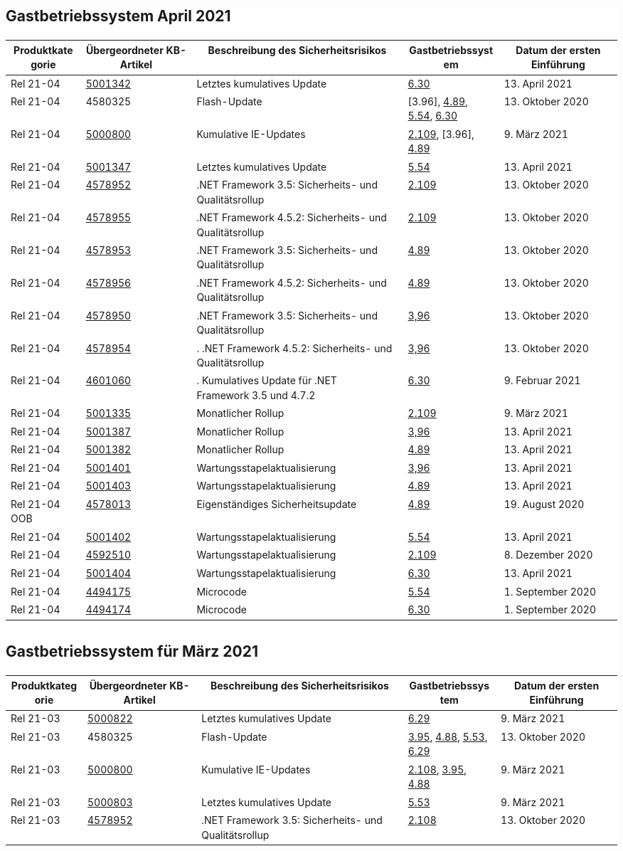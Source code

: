 [5003171]: https://support.microsoft.com/kb/5003171

[5003165]: https://support.microsoft.com/kb/5003165
[5003197]: https://support.microsoft.com/kb/5003197
[4578952]: https://support.microsoft.com/kb/4578952
[4578955]: https://support.microsoft.com/kb/4578955
[4578953]: https://support.microsoft.com/kb/4578953
[4578956]: https://support.microsoft.com/kb/4578956
[4578950]: https://support.microsoft.com/kb/4578950
[4578954]: https://support.microsoft.com/kb/4578954
[4601060]: https://support.microsoft.com/kb/4601060
[5003233]: https://support.microsoft.com/kb/5003233
[5003208]: https://support.microsoft.com/kb/5003208
[5003209]: https://support.microsoft.com/kb/5003209
[5001401]: https://support.microsoft.com/kb/5001401
[5001403]: https://support.microsoft.com/kb/5001403
[4578013]: https://support.microsoft.com/kb/4578013
[5001402]: https://support.microsoft.com/kb/5001402
[4592510]: https://support.microsoft.com/kb/4592510
[5003243]: https://support.microsoft.com/kb/5003243
[4494175]: https://support.microsoft.com/kb/4494175
[4494174]: https://support.microsoft.com/kb/4494174
[2.110]: ./cloud-services-guestos-update-matrix.md#family-2-releases
[3.97]: ./cloud-services-guestos-update-matrix.md#family-3-releases
[4.90]: ./cloud-services-guestos-update-matrix.md#family-4-releases
[5.55]: ./cloud-services-guestos-update-matrix.md#family-5-releases
[6.31]: ./cloud-services-guestos-update-matrix.md#family-6-releases

## <a name="april-2021-guest-os"></a>Gastbetriebssystem April 2021


| Produktkategorie | Übergeordneter KB-Artikel | Beschreibung des Sicherheitsrisikos | Gastbetriebssystem | Datum der ersten Einführung |
| --- | --- | --- | --- | --- |
|  Rel 21-04 |  [5001342]  |  Letztes kumulatives Update | [6.30] | 13. April 2021 |
|  Rel 21-04 |  4580325  |  Flash-Update | [3.96], [4.89], [5.54], [6.30] | 13. Oktober 2020 |
|  Rel 21-04 |  [5000800]  |  Kumulative IE-Updates | [2.109], [3.96], [4.89] | 9\. März 2021 |
|  Rel 21-04 |  [5001347]  |  Letztes kumulatives Update | [5.54] | 13. April 2021 |
|  Rel 21-04 |  [4578952]  |  .NET Framework 3.5: Sicherheits- und Qualitätsrollup  | [2.109] | 13. Oktober 2020 |
|  Rel 21-04 |  [4578955]  |  .NET Framework 4.5.2: Sicherheits- und Qualitätsrollup  | [2.109] | 13. Oktober 2020 |
|  Rel 21-04 |  [4578953]  |  .NET Framework 3.5: Sicherheits- und Qualitätsrollup  | [4.89] | 13. Oktober 2020 |
|  Rel 21-04 |  [4578956]  |  .NET Framework 4.5.2: Sicherheits- und Qualitätsrollup  | [4.89] | 13. Oktober 2020 |
|  Rel 21-04 |  [4578950]  |  .NET Framework 3.5: Sicherheits- und Qualitätsrollup  | [3,96] | 13. Oktober 2020 |
|  Rel 21-04 |  [4578954]  |  . .NET Framework 4.5.2: Sicherheits- und Qualitätsrollup  | [3,96] | 13. Oktober 2020 |
|  Rel 21-04 |  [4601060]  |  . Kumulatives Update für .NET Framework 3.5 und 4.7.2  | [6.30] | 9\. Februar 2021 |
|  Rel 21-04 |  [5001335]  |  Monatlicher Rollup  | [2.109] | 9\. März 2021 |
|  Rel 21-04 |  [5001387]  |  Monatlicher Rollup  | [3,96] | 13. April 2021 |
|  Rel 21-04 |  [5001382]  |  Monatlicher Rollup  | [4.89] | 13. April 2021 |
|  Rel 21-04 |  [5001401]  |  Wartungsstapelaktualisierung  | [3,96] | 13. April 2021 |
|  Rel 21-04 |  [5001403]  |  Wartungsstapelaktualisierung  | [4.89] | 13. April 2021 |
|  Rel 21-04 OOB |  [4578013]  |  Eigenständiges Sicherheitsupdate  | [4.89] | 19. August 2020 |
|  Rel 21-04 |  [5001402]  |  Wartungsstapelaktualisierung  | [5.54] | 13. April 2021 |
|  Rel 21-04 |  [4592510]  |  Wartungsstapelaktualisierung  | [2.109] | 8\. Dezember 2020 |
|  Rel 21-04 |  [5001404]  |  Wartungsstapelaktualisierung  | [6.30] | 13. April 2021 |
|  Rel 21-04 |  [4494175]  |  Microcode  | [5.54] | 1\. September 2020 |
|  Rel 21-04 |  [4494174]  |  Microcode  | [6.30] | 1\. September 2020 |

[5001342]: https://support.microsoft.com/kb/5001342

[5000800]: https://support.microsoft.com/kb/5000800
[5001347]: https://support.microsoft.com/kb/5001347
[4578952]: https://support.microsoft.com/kb/4578952
[4578955]: https://support.microsoft.com/kb/4578955
[4578953]: https://support.microsoft.com/kb/4578953
[4578956]: https://support.microsoft.com/kb/4578956
[4578950]: https://support.microsoft.com/kb/4578950
[4578954]: https://support.microsoft.com/kb/4578954
[4601060]: https://support.microsoft.com/kb/4601060
[5001335]: https://support.microsoft.com/kb/5001335
[5001387]: https://support.microsoft.com/kb/5001387
[5001382]: https://support.microsoft.com/kb/5001382
[5001401]: https://support.microsoft.com/kb/5001401
[5001403]: https://support.microsoft.com/kb/5001403
[4578013]: https://support.microsoft.com/kb/4578013
[5001402]: https://support.microsoft.com/kb/5001402
[4592510]: https://support.microsoft.com/kb/4592510
[5001404]: https://support.microsoft.com/kb/5001404
[4494175]: https://support.microsoft.com/kb/4494175
[4494174]: https://support.microsoft.com/kb/4494174
[2.109]: ./cloud-services-guestos-update-matrix.md#family-2-releases
[3,96]: ./cloud-services-guestos-update-matrix.md#family-3-releases
[4.89]: ./cloud-services-guestos-update-matrix.md#family-4-releases
[5.54]: ./cloud-services-guestos-update-matrix.md#family-5-releases
[6.30]: ./cloud-services-guestos-update-matrix.md#family-6-releases

## <a name="march-2021-guest-os"></a>Gastbetriebssystem für März 2021


| Produktkategorie | Übergeordneter KB-Artikel | Beschreibung des Sicherheitsrisikos | Gastbetriebssystem | Datum der ersten Einführung |
| --- | --- | --- | --- | --- |
|  Rel 21-03 |  [5000822]  |  Letztes kumulatives Update | [6.29] | 9\. März 2021 |
|  Rel 21-03 |  4580325  |  Flash-Update | [3.95], [4.88], [5.53], [6.29] | 13. Oktober 2020 |
|  Rel 21-03 |  [5000800]  |  Kumulative IE-Updates | [2.108], [3.95], [4.88] | 9\. März 2021 |
|  Rel 21-03 |  [5000803]  |  Letztes kumulatives Update | [5.53] | 9\. März 2021 |
|  Rel 21-03 |  [4578952]  |  .NET Framework 3.5: Sicherheits- und Qualitätsrollup  | [2.108] | 13. Oktober 2020 |

[5006672]: https://support.microsoft.com/kb/5006672
[5006671]: https://support.microsoft.com/kb/5006671
[5006699]: https://support.microsoft.com/kb/5006699
[5006669]: https://support.microsoft.com/kb/5006669
[5004335]: https://support.microsoft.com/kb/5004335
[5006743]: https://support.microsoft.com/kb/5006743
[5006739]: https://support.microsoft.com/kb/5006739
[5006714]: https://support.microsoft.com/kb/5006714
[5005698]: https://support.microsoft.com/kb/5005698
[5006749]: https://support.microsoft.com/kb/5006749
[5005701]: https://support.microsoft.com/kb/5005701
[5005568]: https://support.microsoft.com/kb/5005568
[5005563]: https://support.microsoft.com/kb/5005563
[5005573]: https://support.microsoft.com/kb/5005573
[5004335]: https://support.microsoft.com/kb/5004335
[5005633]: https://support.microsoft.com/kb/5005633
[5005623]: https://support.microsoft.com/kb/5005623
[5005613]: https://support.microsoft.com/kb/5005613
[5005698]: https://support.microsoft.com/kb/5005698
[5004378]: https://support.microsoft.com/kb/5004378
[2.114]: ./cloud-services-guestos-update-matrix.md#family-2-releases
[3.101]: ./cloud-services-guestos-update-matrix.md#family-3-releases
[4.94]: ./cloud-services-guestos-update-matrix.md#family-4-releases
[5.59]: ./cloud-services-guestos-update-matrix.md#family-5-releases
[6.35]: ./cloud-services-guestos-update-matrix.md#family-6-releases
[5005030]: https://support.microsoft.com/kb/5005030
[5005036]: https://support.microsoft.com/kb/5005036
[5004238]: https://support.microsoft.com/kb/5004238
[5004335]: https://support.microsoft.com/kb/5004335
[5005088]: https://support.microsoft.com/kb/5005088
[5005099]: https://support.microsoft.com/kb/5005099
[5005076]: https://support.microsoft.com/kb/5005076
[5004378]: https://support.microsoft.com/kb/5004378
[5005112]: https://support.microsoft.com/kb/5005112
[2.113]: ./cloud-services-guestos-update-matrix.md#family-2-releases
[3.100]: ./cloud-services-guestos-update-matrix.md#family-3-releases
[4.93]: ./cloud-services-guestos-update-matrix.md#family-4-releases
[5.58]: ./cloud-services-guestos-update-matrix.md#family-5-releases
[6.34]: ./cloud-services-guestos-update-matrix.md#family-6-releases
[5004244]: https://support.microsoft.com/kb/5004244
[5004233]: https://support.microsoft.com/kb/5004233
[5004238]: https://support.microsoft.com/kb/5004238
[5004289]: https://support.microsoft.com/kb/5004289
[5004294]: https://support.microsoft.com/kb/5004294
[5004298]: https://support.microsoft.com/kb/5004298
[5004378]: https://support.microsoft.com/kb/5004378
[5003711]: https://support.microsoft.com/kb/5003711
[2.112]: ./cloud-services-guestos-update-matrix.md#family-2-releases
[3,99]: ./cloud-services-guestos-update-matrix.md#family-3-releases
[4.92]: ./cloud-services-guestos-update-matrix.md#family-4-releases
[5.57]: ./cloud-services-guestos-update-matrix.md#family-5-releases
[6.33]: ./cloud-services-guestos-update-matrix.md#family-6-releases
[5003646]: https://support.microsoft.com/kb/5003646
[5003636]: https://support.microsoft.com/kb/5003636
[5003638]: https://support.microsoft.com/kb/5003638
[5003667]: https://support.microsoft.com/kb/5003667
[5003697]: https://support.microsoft.com/kb/5003697
[5003671]: https://support.microsoft.com/kb/5003671
[5003711]: https://support.microsoft.com/kb/5003711
[4052623]: https://support.microsoft.com/kb/4052623
[2.111]: ./cloud-services-guestos-update-matrix.md#family-2-releases
[3,98]: ./cloud-services-guestos-update-matrix.md#family-3-releases
[4,91]: ./cloud-services-guestos-update-matrix.md#family-4-releases
[5.56]: ./cloud-services-guestos-update-matrix.md#family-5-releases
[6.32]: ./cloud-services-guestos-update-matrix.md#family-6-releases
[5000822]: https://support.microsoft.com/kb/5000822
[5000803]: https://support.microsoft.com/kb/5000803
[5000841]: https://support.microsoft.com/kb/5000841
[5000847]: https://support.microsoft.com/kb/5000847
[5000848]: https://support.microsoft.com/kb/5000848
[4566426]: https://support.microsoft.com/kb/4566426
[4566425]: https://support.microsoft.com/kb/4566425
[5000859]: https://support.microsoft.com/kb/5000859
[2.108]: ./cloud-services-guestos-update-matrix.md#family-2-releases
[3.95]: ./cloud-services-guestos-update-matrix.md#family-3-releases
[4.88]: ./cloud-services-guestos-update-matrix.md#family-4-releases
[5.53]: ./cloud-services-guestos-update-matrix.md#family-5-releases
[6.29]: ./cloud-services-guestos-update-matrix.md#family-6-releases
[4601345]: https://support.microsoft.com/kb/4601345
[4586768]: https://support.microsoft.com/kb/4586768
[4601318]: https://support.microsoft.com/kb/4601318
[4578966]: https://support.microsoft.com/kb/4578966
[4601347]: https://support.microsoft.com/kb/4601347
[4601348]: https://support.microsoft.com/kb/4601348
[4601384]: https://support.microsoft.com/kb/4601384
[4566426]: https://support.microsoft.com/kb/4566426
[4566425]: https://support.microsoft.com/kb/4566425
[4601392]: https://support.microsoft.com/en-us/topic/february-9-2021-kb4601318-os-build-14393-4225-c5e3de6c-e3e6-ffb5-6197-48b9ce16446e
[4601393]: https://support.microsoft.com/kb/4601393
[2.107]: ./cloud-services-guestos-update-matrix.md#family-2-releases
[3,94]: ./cloud-services-guestos-update-matrix.md#family-3-releases
[4.87]: ./cloud-services-guestos-update-matrix.md#family-4-releases
[5,52]: ./cloud-services-guestos-update-matrix.md#family-5-releases
[6,28]: ./cloud-services-guestos-update-matrix.md#family-6-releases
[4598230]: https://support.microsoft.com/kb/4598230
[4586768]: https://support.microsoft.com/kb/4586768
[4598243]: https://support.microsoft.com/kb/4598243
[4578966]: https://support.microsoft.com/kb/4578966
[4598279]: https://support.microsoft.com/kb/4598279
[4598278]: https://support.microsoft.com/kb/4598278
[4598285]: https://support.microsoft.com/kb/4598285
[4566426]: https://support.microsoft.com/kb/4566426
[4566425]: https://support.microsoft.com/kb/4566425
[4576750]: https://support.microsoft.com/kb/4576750
[4598480]: https://support.microsoft.com/kb/4598480
[2.106]: ./cloud-services-guestos-update-matrix.md#family-2-releases
[3,93]: ./cloud-services-guestos-update-matrix.md#family-3-releases
[4,86]: ./cloud-services-guestos-update-matrix.md#family-4-releases
[5.51]: ./cloud-services-guestos-update-matrix.md#family-5-releases
[6.27]: ./cloud-services-guestos-update-matrix.md#family-6-releases
[4592440]: https://support.microsoft.com/kb/4592440
[4586768]: https://support.microsoft.com/kb/4586768
[4593226]: https://support.microsoft.com/kb/4593226
[4052623]: https://support.microsoft.com/kb/4052623
[4578966]: https://support.microsoft.com/kb/4578966
[4592471]: https://support.microsoft.com/kb/4592471
[4592468]: https://support.microsoft.com/kb/4592468
[4592484]: https://support.microsoft.com/kb/4592484
[4566426]: https://support.microsoft.com/kb/4566426
[4566425]: https://support.microsoft.com/kb/4566425
[4576750]: https://support.microsoft.com/kb/4576750
[4587735]: https://support.microsoft.com/kb/4587735
[2.105]: ./cloud-services-guestos-update-matrix.md#family-2-releases
[3.92]: ./cloud-services-guestos-update-matrix.md#family-3-releases
[4.85]: ./cloud-services-guestos-update-matrix.md#family-4-releases
[5.50]: ./cloud-services-guestos-update-matrix.md#family-5-releases
[6.26]: ./cloud-services-guestos-update-matrix.md#family-6-releases
[4594442]: https://support.microsoft.com/kb/4594442
[4594441]: https://support.microsoft.com/kb/4594441
[4586768]: https://support.microsoft.com/kb/4586768
[4578966]: https://support.microsoft.com/kb/4578966
[4586827]: https://support.microsoft.com/kb/4586827
[4586834]: https://support.microsoft.com/kb/4586834
[4586845]: https://support.microsoft.com/kb/4586845
[4566426]: https://support.microsoft.com/kb/4566426
[4566425]: https://support.microsoft.com/kb/4566425
[4576750]: https://support.microsoft.com/kb/4576750
[4580970]: https://support.microsoft.com/kb/4580970
[4587735]: https://support.microsoft.com/kb/4587735
[2.104]: ./cloud-services-guestos-update-matrix.md#family-2-releases
[3,91]: ./cloud-services-guestos-update-matrix.md#family-3-releases
[4.84]: ./cloud-services-guestos-update-matrix.md#family-4-releases
[5,49]: ./cloud-services-guestos-update-matrix.md#family-5-releases
[6.25]: ./cloud-services-guestos-update-matrix.md#family-6-releases
[4577010]: https://support.microsoft.com/kb/4577010
[4577668]: https://support.microsoft.com/kb/4577668
[4580346]: https://support.microsoft.com/kb/4580346
[4580970]: https://support.microsoft.com/kb/4580970
[4580345]: https://support.microsoft.com/kb/4580345
[4566426]: https://support.microsoft.com/kb/4566426
[4580382]: https://support.microsoft.com/kb/4580382
[4566425]: https://support.microsoft.com/kb/4566425
[4580347]: https://support.microsoft.com/kb/4580347
[4576750]: https://support.microsoft.com/kb/4576750
[4577667]: https://support.microsoft.com/kb/4577667
[4578966]: https://support.microsoft.com/kb/4578966
[2.103]: ./cloud-services-guestos-update-matrix.md#family-2-releases
[3,90]: ./cloud-services-guestos-update-matrix.md#family-3-releases
[4.83]: ./cloud-services-guestos-update-matrix.md#family-4-releases
[5.48]: ./cloud-services-guestos-update-matrix.md#family-5-releases
[6.24]: ./cloud-services-guestos-update-matrix.md#family-6-releases
[4577010]: https://support.microsoft.com/kb/4577010
[4561600]: https://support.microsoft.com/kb/4561600
[4577015]: https://support.microsoft.com/kb/4577015
[4570333]: https://support.microsoft.com/kb/4570333
[4570673]: https://support.microsoft.com/kb/4570673
[4577051]: https://support.microsoft.com/kb/4577051
[4569767]: https://support.microsoft.com/kb/4569767
[4569780]: https://support.microsoft.com/kb/4569780
[4566426]: https://support.microsoft.com/kb/4566426
[4577038]: https://support.microsoft.com/kb/4577038
[4569765]: https://support.microsoft.com/kb/4569765
[4569779]: https://support.microsoft.com/kb/4569779
[4566425]: https://support.microsoft.com/kb/4566425
[4577066]: https://support.microsoft.com/kb/4577066
[4569768]: https://support.microsoft.com/kb/4569768
[4569778]: https://support.microsoft.com/kb/4569778
[4576750]: https://support.microsoft.com/kb/4576750
[4570332]: https://support.microsoft.com/kb/4570332
[4570720]: https://support.microsoft.com/kb/4570720
[2.102]: ./cloud-services-guestos-update-matrix.md#family-2-releases
[3.89]: ./cloud-services-guestos-update-matrix.md#family-3-releases
[4.82]: ./cloud-services-guestos-update-matrix.md#family-4-releases
[5,47]: ./cloud-services-guestos-update-matrix.md#family-5-releases
[6,23]: ./cloud-services-guestos-update-matrix.md#family-6-releases
[4571687]: https://support.microsoft.com/kb/4571687
[4561600]: https://support.microsoft.com/kb/4561600
[4571694]: https://support.microsoft.com/kb/4571694
[4565349]: https://support.microsoft.com/kb/4565349
[4570673]: https://support.microsoft.com/kb/4570673
[4571729]: https://support.microsoft.com/kb/4571729
[4569767]: https://support.microsoft.com/kb/4569767
[4569780]: https://support.microsoft.com/kb/4569780
[4569765]: https://support.microsoft.com/kb/4569765
[4569779]: https://support.microsoft.com/kb/4569779
[4566426]: https://support.microsoft.com/kb/4566426
[4571736]: https://support.microsoft.com/kb/4571736
[4566425]: https://support.microsoft.com/kb/4566425
[4571703]: https://support.microsoft.com/kb/4571703
[4569768]: https://support.microsoft.com/kb/4569768
[4569778]: https://support.microsoft.com/kb/4569778
[4565912]: https://support.microsoft.com/kb/4565912
[4569776]: https://support.microsoft.com/kb/4569776
[4566424]: https://support.microsoft.com/kb/4566424
[2.101]: ./cloud-services-guestos-update-matrix.md#family-2-releases
[3.88]: ./cloud-services-guestos-update-matrix.md#family-3-releases
[4.81]: ./cloud-services-guestos-update-matrix.md#family-4-releases
[5.46]: ./cloud-services-guestos-update-matrix.md#family-5-releases
[6,22]: ./cloud-services-guestos-update-matrix.md#family-6-releases
[4565479]: https://support.microsoft.com/kb/4565479
[4565511]: https://support.microsoft.com/kb/4565511
[4558998]: https://support.microsoft.com/kb/4558998
[4565524]: https://support.microsoft.com/kb/4565524
[4565616]: https://support.microsoft.com/kb/4565616
[4565354]: https://support.microsoft.com/kb/4565354
[4565612]: https://support.microsoft.com/kb/4565612
[4565615]: https://support.microsoft.com/kb/4565615
[4566426]: https://support.microsoft.com/kb/4566426
[4565537]: https://support.microsoft.com/kb/4565537
[4565610]: https://support.microsoft.com/kb/4565610
[4565541]: https://support.microsoft.com/kb/4565541
[4566425]: https://support.microsoft.com/kb/4566425
[4565614]: https://support.microsoft.com/kb/4565614
[4565613]: https://support.microsoft.com/kb/4565613
[4565912]: https://support.microsoft.com/kb/4565912
[4565628]: https://support.microsoft.com/kb/4565628
[4565632]: https://support.microsoft.com/kb/4565632
[4558997]: https://support.microsoft.com/kb/4558997
[2.100]: ./cloud-services-guestos-update-matrix.md#family-2-releases
[3,87]: ./cloud-services-guestos-update-matrix.md#family-3-releases
[4.80]: ./cloud-services-guestos-update-matrix.md#family-4-releases
[5,45]: ./cloud-services-guestos-update-matrix.md#family-5-releases
[6,21]: ./cloud-services-guestos-update-matrix.md#family-6-releases
[4561603]: https://support.microsoft.com/kb/4561603
[4561616]: https://support.microsoft.com/kb/4561616
[4561608]: https://support.microsoft.com/kb/4561608
[4562030]: https://support.microsoft.com/kb/4562030
[4561643]: https://support.microsoft.com/kb/4561643
[4562252]: https://support.microsoft.com/kb/4562252
[4561612]: https://support.microsoft.com/kb/4561612
[4561600]: https://support.microsoft.com/kb/4561600
[4562253]: https://support.microsoft.com/kb/4562253
[4561666]: https://support.microsoft.com/kb/4561666
[4562561]: https://support.microsoft.com/kb/4562561
[4562562]: https://support.microsoft.com/kb/4562562
[2,99]: ./cloud-services-guestos-update-matrix.md#family-2-releases
[3.86]: ./cloud-services-guestos-update-matrix.md#family-3-releases
[4,79]: ./cloud-services-guestos-update-matrix.md#family-4-releases
[5.44]: ./cloud-services-guestos-update-matrix.md#family-5-releases
[6.20]: ./cloud-services-guestos-update-matrix.md#family-6-releases
[4556798]: https://support.microsoft.com/kb/4556798
[4556813]: https://support.microsoft.com/kb/4556813
[4551853]: https://support.microsoft.com/kb/4551853
[4552940]: https://support.microsoft.com/kb/4552940
[4556836]: https://support.microsoft.com/kb/4556836
[4555449]: https://support.microsoft.com/kb/4555449
[4552920]: https://support.microsoft.com/kb/4552920
[4552979]: https://support.microsoft.com/kb/4552979
[4556840]: https://support.microsoft.com/kb/4556840
[4552947]: https://support.microsoft.com/kb/4552947
[4552982]: https://support.microsoft.com/kb/4552982
[4552946]: https://support.microsoft.com/kb/4552946
[4556846]: https://support.microsoft.com/kb/4556846
[4550994]: https://support.microsoft.com/kb/4550994
[4552924]: https://support.microsoft.com/kb/4552924
[4549947]: https://support.microsoft.com/kb/4549947
[2.98]: ./cloud-services-guestos-update-matrix.md#family-2-releases
[3.85]: ./cloud-services-guestos-update-matrix.md#family-3-releases
[4.78]: ./cloud-services-guestos-update-matrix.md#family-4-releases
[5.43]: ./cloud-services-guestos-update-matrix.md#family-5-releases
[6.19]: ./cloud-services-guestos-update-matrix.md#family-6-releases
[4550965]: https://support.microsoft.com/kb/4550965
[4550905]: https://support.microsoft.com/kb/4550905
[4550971]: https://support.microsoft.com/kb/4550971
[4550970]: https://support.microsoft.com/kb/4550970
[4550929]: https://support.microsoft.com/kb/4550929
[4549949]: https://support.microsoft.com/kb/4549949
[4540688]: https://support.microsoft.com/kb/4540688
[4550735]: https://support.microsoft.com/kb/4550735
[4540726]: https://support.microsoft.com/kb/4540726
[4541510]: https://support.microsoft.com/kb/4541510
[4541509]: https://support.microsoft.com/kb/4541509
[4540725]: https://support.microsoft.com/kb/4540725
[4540723]: https://support.microsoft.com/kb/4540723
[4539571]: https://support.microsoft.com/kb/4539571
[2.97]: ./cloud-services-guestos-update-matrix.md#family-2-releases
[3.84]: ./cloud-services-guestos-update-matrix.md#family-3-releases
[4.77]: ./cloud-services-guestos-update-matrix.md#family-4-releases
[5.42]: ./cloud-services-guestos-update-matrix.md#family-5-releases
[6.18]: ./cloud-services-guestos-update-matrix.md#family-6-releases
[4541500]: https://support.microsoft.com/kb/4541500 
[4540671]: https://support.microsoft.com/kb/4540671 
[4540694]: https://support.microsoft.com/kb/4540694 
[4541505]: https://support.microsoft.com/kb/4541505 
[4540670]: https://support.microsoft.com/kb/4540670 
[4538461]: https://support.microsoft.com/kb/4538461 
[4537820]: https://support.microsoft.com/kb/4537820  
[4537814]: https://support.microsoft.com/kb/4537814 
[4537821]: https://support.microsoft.com/kb/4537821 
[6.17]: ./cloud-services-guestos-update-matrix.md#family-6-releases
[5.41]: ./cloud-services-guestos-update-matrix.md#family-5-releases
[4.76]: ./cloud-services-guestos-update-matrix.md#family-4-releases
[3.83]: ./cloud-services-guestos-update-matrix.md#family-3-releases
[2.96]: ./cloud-services-guestos-update-matrix.md#family-2-releases
[4537767]: https://support.microsoft.com/kb/4537767
[4537813]: https://support.microsoft.com/kb/4537813
[4537794]: https://support.microsoft.com/kb/4537794
[4537803]: https://support.microsoft.com/kb/4537803
[4537764]: https://support.microsoft.com/kb/4537764
[4532691]: https://support.microsoft.com/kb/4532691
[4534310]: https://support.microsoft.com/kb/4534310
[4536952]: https://support.microsoft.com/kb/4536952
[4537829]: https://support.microsoft.com/kb/4537829
[4538483]: https://support.microsoft.com/kb/4538483
[4537820]: https://support.microsoft.com/kb/4537820
[4537759]: https://support.microsoft.com/kb/4537759
[4534283]: https://support.microsoft.com/kb/4534283
[4532920]: https://support.microsoft.com/kb/4532920
[4534297]: https://support.microsoft.com/kb/4534297
[6.16]: ./cloud-services-guestos-update-matrix.md#family-6-releases
[5.40]: ./cloud-services-guestos-update-matrix.md#family-5-releases
[4.75]: ./cloud-services-guestos-update-matrix.md#family-4-releases
[3.82]: ./cloud-services-guestos-update-matrix.md#family-3-releases
[2.95]: ./cloud-services-guestos-update-matrix.md#family-2-releases